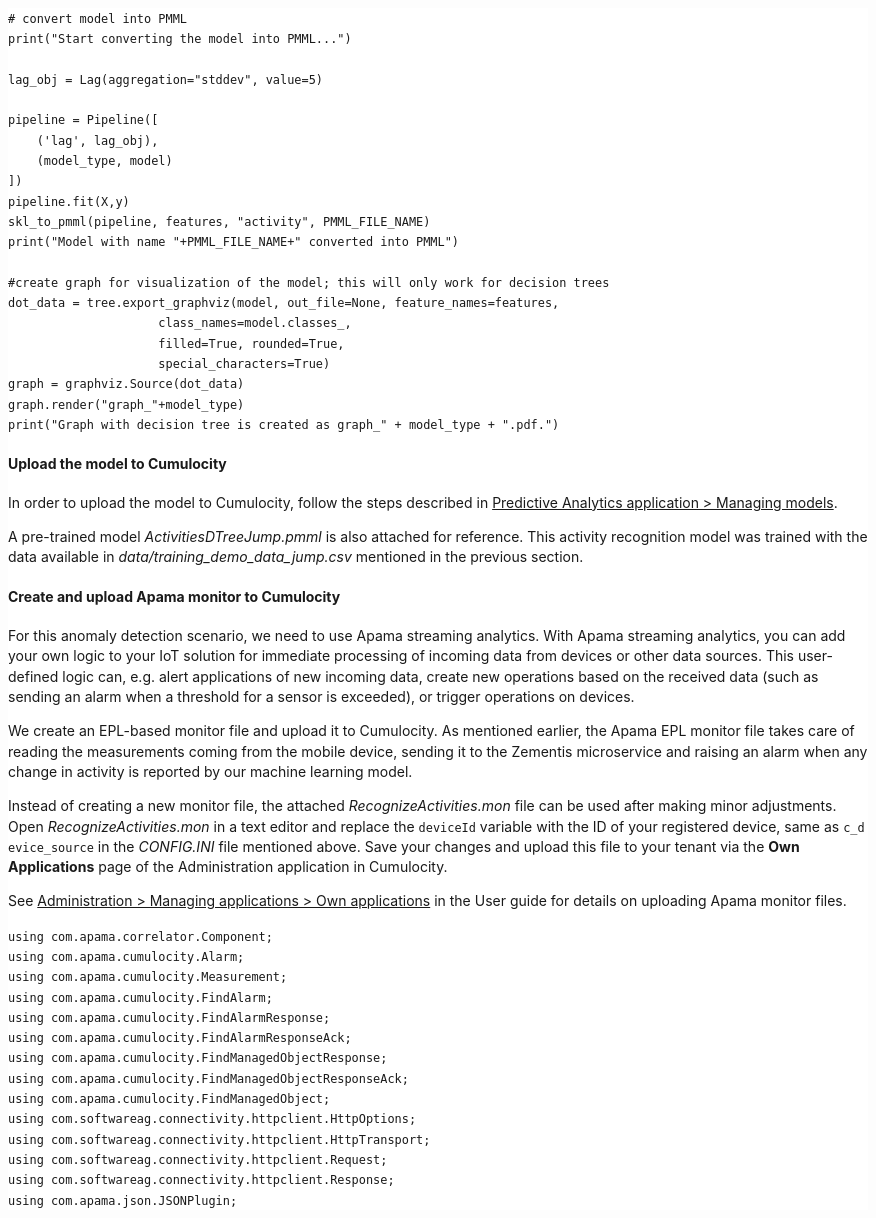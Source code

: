	# convert model into PMML
	print("Start converting the model into PMML...")
	
	lag_obj = Lag(aggregation="stddev", value=5)
	
	pipeline = Pipeline([
		('lag', lag_obj),
	    (model_type, model)
	])
	pipeline.fit(X,y)
	skl_to_pmml(pipeline, features, "activity", PMML_FILE_NAME)
	print("Model with name "+PMML_FILE_NAME+" converted into PMML")
	 
	#create graph for visualization of the model; this will only work for decision trees
	dot_data = tree.export_graphviz(model, out_file=None, feature_names=features,
	                     class_names=model.classes_,
	                     filled=True, rounded=True, 
	                     special_characters=True) 
	graph = graphviz.Source(dot_data)
	graph.render("graph_"+model_type)
	print("Graph with decision tree is created as graph_" + model_type + ".pdf.")	

#### Upload the model to Cumulocity

In order to upload the model to Cumulocity, follow the steps described in [Predictive Analytics application > Managing models](/guides/predictive-analytics/web-app/#managing-models).

A pre-trained model *ActivitiesDTreeJump.pmml* is also attached for reference. This activity recognition model was trained with the data available in *data/training_demo_data_jump.csv* mentioned in the previous section.

#### Create and upload Apama monitor to Cumulocity

For this anomaly detection scenario, we need to use Apama streaming analytics. With Apama streaming analytics, you can add your own logic to your IoT solution for immediate processing of incoming data from devices or other data sources. This user-defined logic can, e.g. alert applications of new incoming data, create new operations based on the received data (such as sending an alarm when a threshold for a sensor is exceeded), or trigger operations on devices.

We create an EPL-based monitor file and upload it to Cumulocity. As mentioned earlier, the Apama EPL monitor file takes care of reading the measurements coming from the mobile device, sending it to the Zementis microservice and raising an alarm when any change in activity is reported by our machine learning model.

Instead of creating a new monitor file, the attached *RecognizeActivities.mon* file can be used after making minor adjustments. Open *RecognizeActivities.mon* in a text editor and replace the `deviceId` variable with the ID of your registered device, same as `c_device_source` in the *CONFIG.INI* file mentioned above. Save your changes and upload this file to your tenant via the **Own Applications** page of the Administration application in Cumulocity.

See [Administration > Managing applications > Own applications](/guides/users-guide/administration#uploading-cep-rules) in the User guide for details on uploading Apama monitor files.

	using com.apama.correlator.Component;
	using com.apama.cumulocity.Alarm;
	using com.apama.cumulocity.Measurement;
	using com.apama.cumulocity.FindAlarm;
	using com.apama.cumulocity.FindAlarmResponse;
	using com.apama.cumulocity.FindAlarmResponseAck;
	using com.apama.cumulocity.FindManagedObjectResponse;
	using com.apama.cumulocity.FindManagedObjectResponseAck;
	using com.apama.cumulocity.FindManagedObject;
	using com.softwareag.connectivity.httpclient.HttpOptions;
	using com.softwareag.connectivity.httpclient.HttpTransport;
	using com.softwareag.connectivity.httpclient.Request;
	using com.softwareag.connectivity.httpclient.Response;
	using com.apama.json.JSONPlugin;
